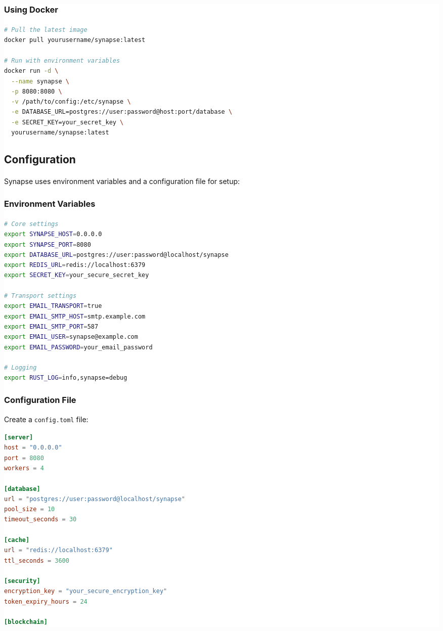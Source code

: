 ### Using Docker

```bash
# Pull the latest image
docker pull yourusername/synapse:latest

# Run with environment variables
docker run -d \
  --name synapse \
  -p 8080:8080 \
  -v /path/to/config:/etc/synapse \
  -e DATABASE_URL=postgres://user:password@host:port/database \
  -e SECRET_KEY=your_secret_key \
  yourusername/synapse:latest
```

## Configuration

Synapse uses environment variables and a configuration file for setup:

### Environment Variables

```bash
# Core settings
export SYNAPSE_HOST=0.0.0.0
export SYNAPSE_PORT=8080
export DATABASE_URL=postgres://user:password@localhost/synapse
export REDIS_URL=redis://localhost:6379
export SECRET_KEY=your_secure_secret_key

# Transport settings
export EMAIL_TRANSPORT=true
export EMAIL_SMTP_HOST=smtp.example.com
export EMAIL_SMTP_PORT=587
export EMAIL_USER=synapse@example.com
export EMAIL_PASSWORD=your_email_password

# Logging
export RUST_LOG=info,synapse=debug
```

### Configuration File

Create a `config.toml` file:

```toml
[server]
host = "0.0.0.0"
port = 8080
workers = 4

[database]
url = "postgres://user:password@localhost/synapse"
pool_size = 10
timeout_seconds = 30

[cache]
url = "redis://localhost:6379"
ttl_seconds = 3600

[security]
encryption_key = "your_secure_encryption_key"
token_expiry_hours = 24

[blockchain]
```